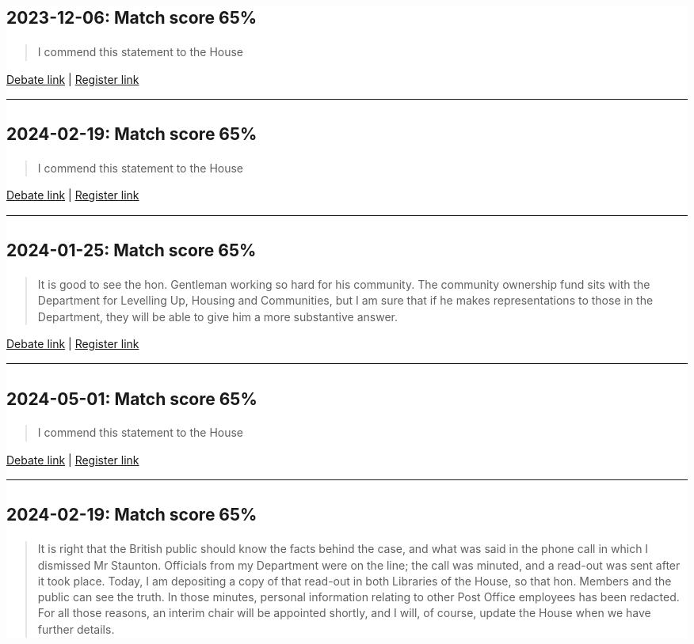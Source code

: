 

## 2023-12-06: Match score 65%

>I commend this statement to the House

[Debate link](https://www.theyworkforyou.com/debates/?id=2023-12-06b.359.1) | [Register link](https://www.theyworkforyou.com/mp/25693/register)


---



## 2024-02-19: Match score 65%

>I commend this statement to the House

[Debate link](https://www.theyworkforyou.com/debates/?id=2024-02-19a.474.1) | [Register link](https://www.theyworkforyou.com/mp/25693/register)


---



## 2024-01-25: Match score 65%

>It is good to see the hon. Gentleman working so hard for his community. The community ownership fund sits with the Department for Levelling Up, Housing and Communities, but I am sure that if he makes representations to those in the Department, they will be able to give him a more substantive answer.

[Debate link](https://www.theyworkforyou.com/debates/?id=2024-01-25a.434.2) | [Register link](https://www.theyworkforyou.com/mp/25693/register)


---



## 2024-05-01: Match score 65%

>I commend this statement to the House

[Debate link](https://www.theyworkforyou.com/debates/?id=2024-05-01a.279.1) | [Register link](https://www.theyworkforyou.com/mp/25693/register)


---



## 2024-02-19: Match score 65%

>It is right that the British public should know the facts behind the case, and what was said in the phone call in which I dismissed Mr Staunton. Officials from my Department were on the line; the call was minuted, and a read-out was sent after it took place. Today, I am depositing a copy of that read-out in both Libraries of the House, so that hon. Members and the public can see the truth. In those minutes, personal information relating to other Post Office employees has been redacted. For all  those reasons, an interim chair will be appointed shortly, and I will, of course, update the House when we have further details.
